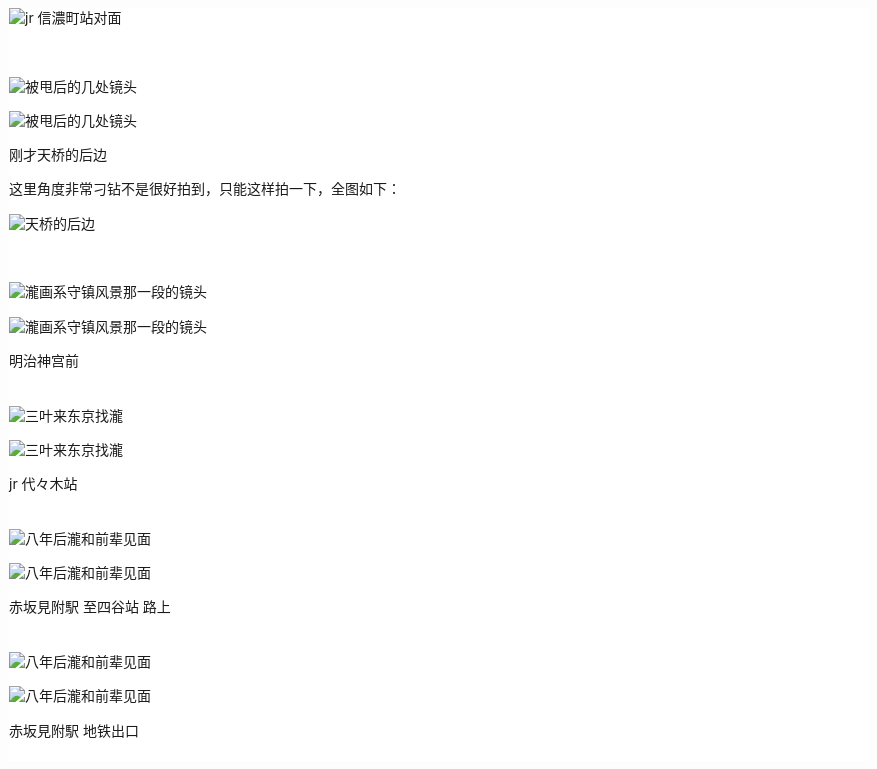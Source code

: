 ![jr 信濃町站对面](https://static.xingoxu.com/blog/sinaimg/6b8bbe7egy1fiwf9he7b3j21kw23vkjm.jpg)</div>

<br />

<div class="md:float-left img">

![被甩后的几处镜头](https://static.xingoxu.com/blog/sinaimg/6b8bbe7egy1fiwg1ulinaj21hc0u0npl.jpg)</div><div class="md:float-left img">

![被甩后的几处镜头](https://static.xingoxu.com/blog/sinaimg/6b8bbe7egy1fiwg1a803cj21kw16o1kz.jpg)</div>
<div class="md:clear-both img-caption">刚才天桥的后边</div>

这里角度非常刁钻不是很好拍到，只能这样拍一下，全图如下：
<br />

<div class="center-img img">

![天桥的后边](https://static.xingoxu.com/blog/sinaimg/6b8bbe7egy1fiwg1g9v6qj21kw16oe83.jpg)</div>

<br />

<div class="md:float-left img">

![瀧画系守镇风景那一段的镜头](https://static.xingoxu.com/blog/sinaimg/6b8bbe7egy1fiwesi9jegj21hc0u0e89.jpg)</div><div class="md:float-left img">

![瀧画系守镇风景那一段的镜头](https://static.xingoxu.com/blog/sinaimg/6b8bbe7egy1fiwersryagj21kw16ohdv.jpg)</div>
<div class="md:clear-both img-caption">明治神宫前</div>

<br />

<div class="md:float-left img">

![三叶来东京找瀧](https://static.xingoxu.com/blog/sinaimg/6b8bbe7egy1fiweshteg1j21hc0u0e89.jpg)</div><div class="md:float-left img">

![三叶来东京找瀧](https://static.xingoxu.com/blog/sinaimg/6b8bbe7egy1fiwerz363lj21kw23vqv6.jpg)</div>
<div class="md:clear-both img-caption">jr 代々木站</div>

<br />

<div class="md:float-left img">

![八年后瀧和前辈见面](https://static.xingoxu.com/blog/sinaimg/6b8bbe7egy1fiwg5q68p6j21hc0u0he1.jpg)</div><div class="md:float-left img">

![八年后瀧和前辈见面](https://static.xingoxu.com/blog/sinaimg/6b8bbe7egy1fiwg57dk0cj21kw23v7wj.jpg)</div>
<div class="md:clear-both img-caption">赤坂見附駅 至四谷站 路上</div>

<br />

<div class="md:float-left img">

![八年后瀧和前辈见面](https://static.xingoxu.com/blog/sinaimg/6b8bbe7egy1fiwg68bzxuj21hc0u01l6.jpg)</div><div class="md:float-left img">

![八年后瀧和前辈见面](https://static.xingoxu.com/blog/sinaimg/6b8bbe7egy1fiwg5sbgtmj21kw23vu0z.jpg)</div>
<div class="md:clear-both img-caption">赤坂見附駅 地铁出口</div>

<br />
